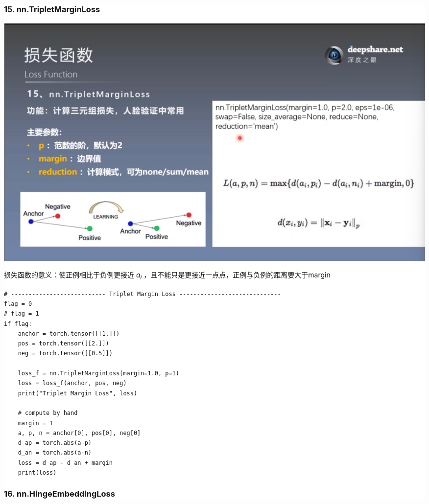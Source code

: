 ### 15. nn.TripletMarginLoss
![12](pcs/12.png "12")

损失函数的意义：使正例相比于负例更接近 $a_i$ ，且不能只是更接近一点点，正例与负例的距离要大于margin
```
# --------------------------- Triplet Margin Loss -----------------------------
flag = 0
# flag = 1
if flag:
    anchor = torch.tensor([[1.]])
    pos = torch.tensor([[2.]])
    neg = torch.tensor([[0.5]])

    loss_f = nn.TripletMarginLoss(margin=1.0, p=1)
    loss = loss_f(anchor, pos, neg)
    print("Triplet Margin Loss", loss)

    # compute by hand
    margin = 1
    a, p, n = anchor[0], pos[0], neg[0]
    d_ap = torch.abs(a-p)
    d_an = torch.abs(a-n)
    loss = d_ap - d_an + margin
    print(loss)
```

### 16. nn.HingeEmbeddingLoss
